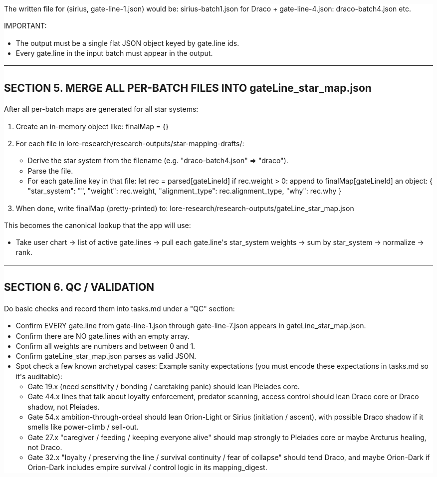 The written file for (sirius, gate-line-1.json) would be:
sirius-batch1.json
for Draco + gate-line-4.json:
draco-batch4.json
etc.

IMPORTANT:

- The output must be a single flat JSON object keyed by gate.line ids.
- Every gate.line in the input batch must appear in the output.

---

## SECTION 5. MERGE ALL PER-BATCH FILES INTO gateLine_star_map.json

After all per-batch maps are generated for all star systems:

1. Create an in-memory object like:
   finalMap = {}

2. For each file in lore-research/research-outputs/star-mapping-drafts/:

   - Derive the star system from the filename (e.g. "draco-batch4.json" => "draco").
   - Parse the file.
   - For each gate.line key in that file:
     let rec = parsed[gateLineId]
     if rec.weight > 0:
     append to finalMap[gateLineId] an object:
     {
     "star_system": "<systemName>",
     "weight": rec.weight,
     "alignment_type": rec.alignment_type,
     "why": rec.why
     }

3. When done, write finalMap (pretty-printed) to:
   lore-research/research-outputs/gateLine_star_map.json

This becomes the canonical lookup that the app will use:

- Take user chart → list of active gate.lines → pull each gate.line's star_system weights → sum by star_system → normalize → rank.

---

## SECTION 6. QC / VALIDATION

Do basic checks and record them into tasks.md under a "QC" section:

- Confirm EVERY gate.line from gate-line-1.json through gate-line-7.json appears in gateLine_star_map.json.
- Confirm there are NO gate.lines with an empty array.
- Confirm all weights are numbers and between 0 and 1.
- Confirm gateLine_star_map.json parses as valid JSON.
- Spot check a few known archetypal cases:
  Example sanity expectations (you must encode these expectations in tasks.md so it's auditable):
  - Gate 19.x (need sensitivity / bonding / caretaking panic) should lean Pleiades core.
  - Gate 44.x lines that talk about loyalty enforcement, predator scanning, access control should lean Draco core or Draco shadow, not Pleiades.
  - Gate 54.x ambition-through-ordeal should lean Orion-Light or Sirius (initiation / ascent), with possible Draco shadow if it smells like power-climb / sell-out.
  - Gate 27.x "caregiver / feeding / keeping everyone alive" should map strongly to Pleiades core or maybe Arcturus healing, not Draco.
  - Gate 32.x "loyalty / preserving the line / survival continuity / fear of collapse" should tend Draco, and maybe Orion-Dark if Orion-Dark includes empire survival / control logic in its mapping_digest.
